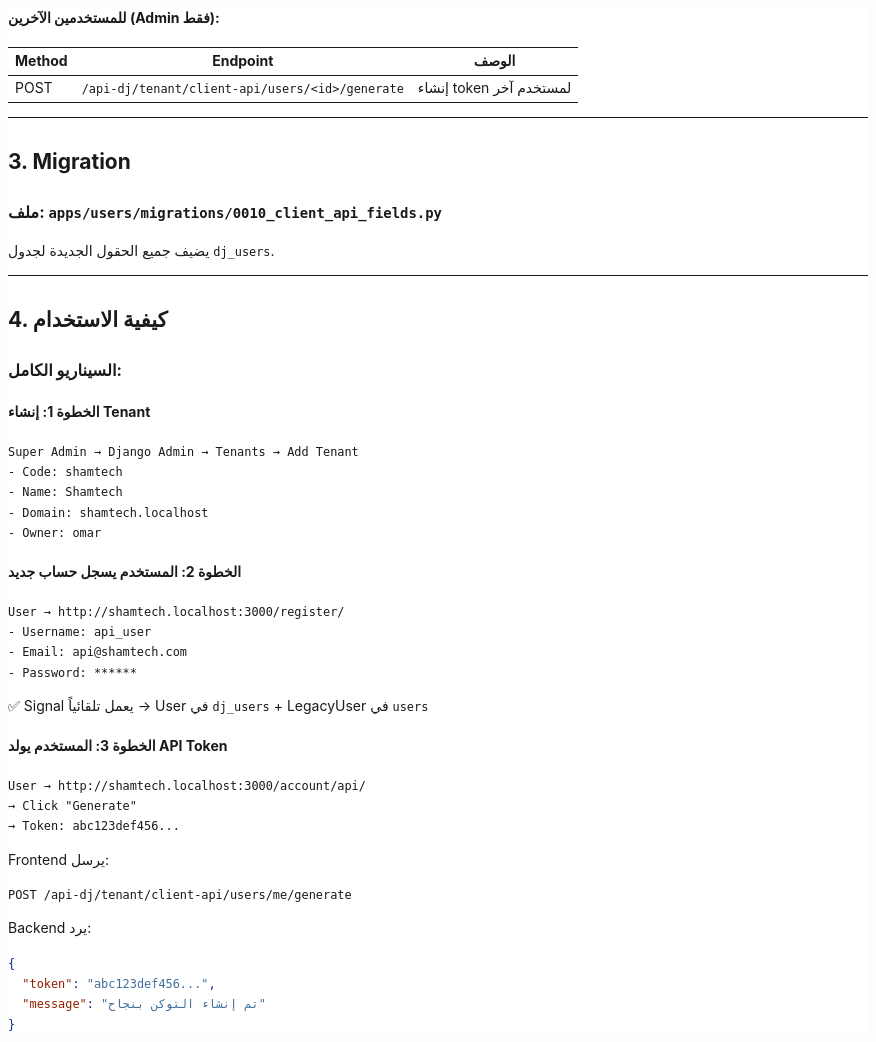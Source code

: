#### للمستخدمين الآخرين (Admin فقط):

| Method | Endpoint | الوصف |
|--------|----------|-------|
| POST | `/api-dj/tenant/client-api/users/<id>/generate` | إنشاء token لمستخدم آخر |

---

## 3. Migration

### ملف: `apps/users/migrations/0010_client_api_fields.py`

يضيف جميع الحقول الجديدة لجدول `dj_users`.

---

## 4. كيفية الاستخدام

### السيناريو الكامل:

#### الخطوة 1: إنشاء Tenant
```
Super Admin → Django Admin → Tenants → Add Tenant
- Code: shamtech
- Name: Shamtech
- Domain: shamtech.localhost
- Owner: omar
```

#### الخطوة 2: المستخدم يسجل حساب جديد
```
User → http://shamtech.localhost:3000/register/
- Username: api_user
- Email: api@shamtech.com
- Password: ******
```

✅ Signal يعمل تلقائياً → User في `dj_users` + LegacyUser في `users`

#### الخطوة 3: المستخدم يولد API Token
```
User → http://shamtech.localhost:3000/account/api/
→ Click "Generate"
→ Token: abc123def456...
```

Frontend يرسل:
```
POST /api-dj/tenant/client-api/users/me/generate
```

Backend يرد:
```json
{
  "token": "abc123def456...",
  "message": "تم إنشاء التوكن بنجاح"
}
```
